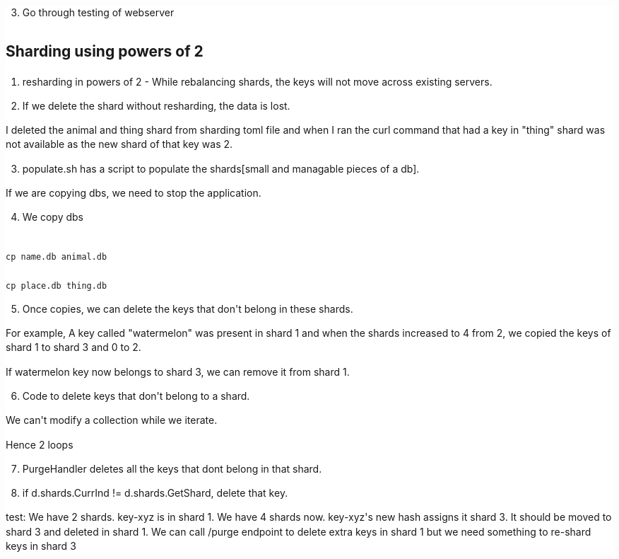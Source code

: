 

3. Go through testing of webserver



## Sharding using powers of 2



1. resharding in powers of 2 - While rebalancing shards, the keys will not move across existing servers.



2. If we delete the shard without resharding, the data is lost. 

I deleted the animal and thing shard from sharding toml file and when I ran the curl command that had a key in "thing" shard was not available as the new shard of that key was 2.



3. populate.sh has a script to populate the shards[small and managable pieces of a db].

If we are copying dbs, we need to stop the application.



4. We copy dbs 

```

cp name.db animal.db 

cp place.db thing.db 

```

5. Once copies, we can delete the keys that don't belong in these shards.

For example, A key called "watermelon" was present in shard 1 and when the shards increased to 4 from 2, we copied the keys of shard 1 to shard 3 and 0 to 2.

If watermelon key now belongs to shard 3, we can remove it from shard 1.



6. Code to delete keys that don't belong to a shard.

We can't modify a collection while we iterate.

Hence 2 loops



7. PurgeHandler deletes all the keys that dont belong in that shard.



8. if d.shards.CurrInd != d.shards.GetShard, delete that key.



test: We have 2 shards. key-xyz is in shard 1. We have 4 shards now. key-xyz's new hash assigns it shard 3. It should be moved to shard 3 and deleted in shard 1. We can call /purge endpoint to delete extra keys in shard 1 but we need something to re-shard keys in shard 3

